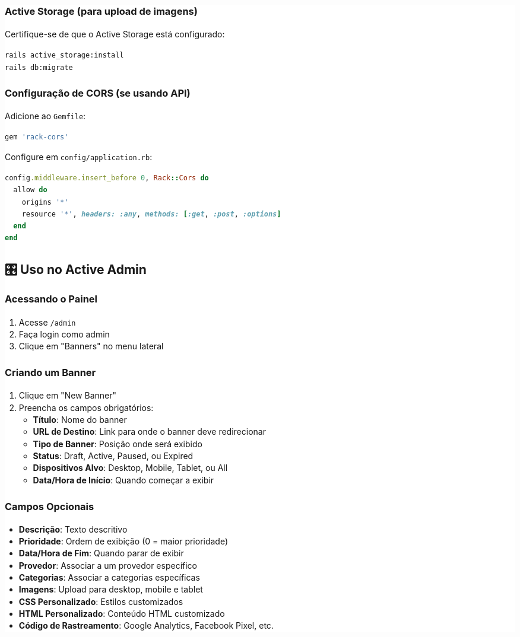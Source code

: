 ### Active Storage (para upload de imagens)

Certifique-se de que o Active Storage está configurado:

```bash
rails active_storage:install
rails db:migrate
```

### Configuração de CORS (se usando API)

Adicione ao `Gemfile`:

```ruby
gem 'rack-cors'
```

Configure em `config/application.rb`:

```ruby
config.middleware.insert_before 0, Rack::Cors do
  allow do
    origins '*'
    resource '*', headers: :any, methods: [:get, :post, :options]
  end
end
```

## 🎛️ Uso no Active Admin

### Acessando o Painel

1. Acesse `/admin`
2. Faça login como admin
3. Clique em "Banners" no menu lateral

### Criando um Banner

1. Clique em "New Banner"
2. Preencha os campos obrigatórios:
   - **Título**: Nome do banner
   - **URL de Destino**: Link para onde o banner deve redirecionar
   - **Tipo de Banner**: Posição onde será exibido
   - **Status**: Draft, Active, Paused, ou Expired
   - **Dispositivos Alvo**: Desktop, Mobile, Tablet, ou All
   - **Data/Hora de Início**: Quando começar a exibir

### Campos Opcionais

- **Descrição**: Texto descritivo
- **Prioridade**: Ordem de exibição (0 = maior prioridade)
- **Data/Hora de Fim**: Quando parar de exibir
- **Provedor**: Associar a um provedor específico
- **Categorias**: Associar a categorias específicas
- **Imagens**: Upload para desktop, mobile e tablet
- **CSS Personalizado**: Estilos customizados
- **HTML Personalizado**: Conteúdo HTML customizado
- **Código de Rastreamento**: Google Analytics, Facebook Pixel, etc.
